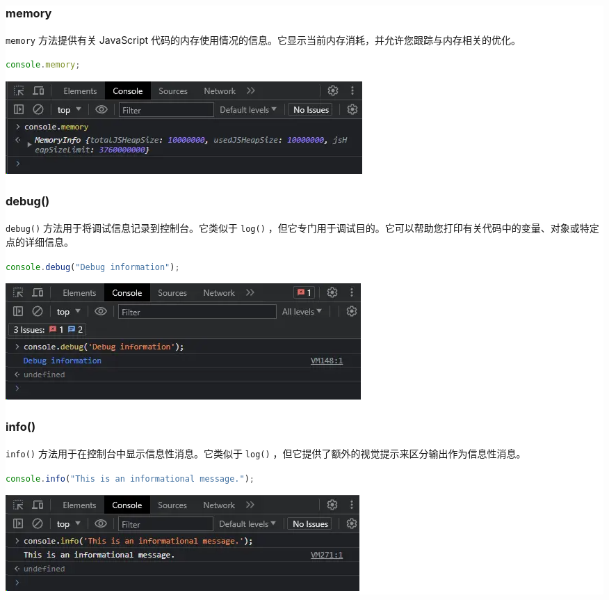 ### memory

`memory` 方法提供有关 JavaScript 代码的内存使用情况的信息。它显示当前内存消耗，并允许您跟踪与内存相关的优化。

```javascript
console.memory;
```

![image-20240306200303887](./JavaScript开发调试.assets/image-20240306200303887.png)

### debug()

`debug()` 方法用于将调试信息记录到控制台。它类似于 `log()` ，但它专门用于调试目的。它可以帮助您打印有关代码中的变量、对象或特定点的详细信息。

```javascript
console.debug("Debug information");
```

![image-20240306195112657](./JavaScript开发调试.assets/image-20240306195112657.png)



### info()

`info()` 方法用于在控制台中显示信息性消息。它类似于 `log()` ，但它提供了额外的视觉提示来区分输出作为信息性消息。

```javascript
console.info("This is an informational message.");
```

![image-20240306195124237](./JavaScript开发调试.assets/image-20240306195124237.png)
